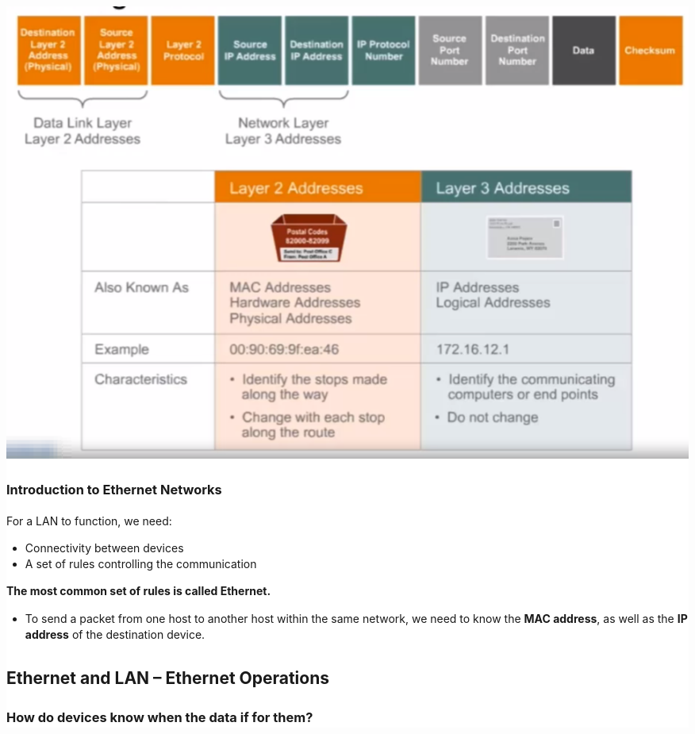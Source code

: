 ![](images/Pasted%20image%2020230313100032.png)

### Introduction to Ethernet Networks

For a LAN to function, we need:
- Connectivity between devices
- A set of rules controlling the communication

**The most common set of rules is called Ethernet.**

- To send a packet from one host to another host within the same network, we need to know the **MAC address**, as well as the **IP address** of the destination device.

## Ethernet and LAN – Ethernet Operations

### How do devices know when the data if for them?

